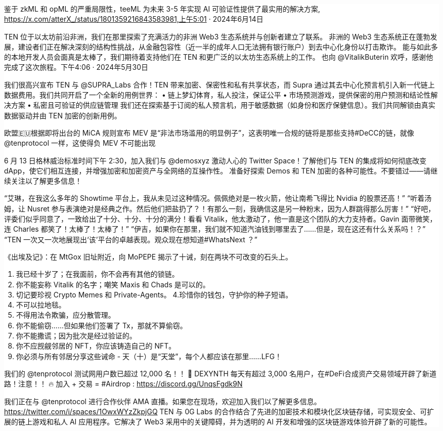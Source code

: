 鉴于 zkML 和 opML 的严重局限性，teeML 为未来 3-5 年实现 AI 可验证性提供了最实用的解决方案,
https://x.com/atterX_/status/1801359216843583981,上午5:01 · 2024年6月14日

TEN 位于以太坊前沿非洲，我们在那里探索了充满活力的非洲 Web3 生态系统并与创新者建立了联系。
非洲的 Web3 生态系统正在蓬勃发展，建设者们正在解决深刻的结构性挑战，从金融包容性（近一半的成年人口无法拥有银行账户）到去中心化身份以打击欺诈。
能与如此多的本地开发人员会面真是太棒了，我们期待着支持他们在 TEN 和更广泛的以太坊生态系统上的工作。
也向
@VitalikButerin
欢呼，感谢他完成了这次旅程。下午4:06 · 2024年5月30日

我们很高兴宣布 TEN 与
@SUPRA_Labs
合作！TEN 带来加密、保密性和私有共享状态，而 Supra 通过其去中心化预言机引入新一代链上数据费用。我们共同开启了一个全新的用例世界：
• 链上梦幻体育，私人投注，保证公平
• 市场预测游戏，提供保密的用户预测和结论性解决方案
• 私密且可验证的供应链管理
我们还在探索基于订阅的私人预言机，用于敏感数据（如身份和医疗保健信息）。我们共同解锁由真实数据驱动并由 TEN 加密的创新用例。

欧盟🇪🇺根据即将出台的 MiCA 规则宣布 MEV 是“非法市场滥用的明显例子”，这表明唯一合规的链将是那些支持#DeCC的链，就像
@tenprotocol
一样，这使得负 MEV 不可能出现

6 月 13 日格林威治标准时间下午 2:30，加入我们与
@demosxyz
激动人心的 Twitter Space！了解他们与 TEN 的集成将如何彻底改变 dApp，使它们相互连接，并增强加密和加密资产与全网络的互操作性。
准备好探索 Demos 和 TEN 加密的各种可能性。不要错过——请继续关注以了解更多信息！

“艾琳，在我这么多年的 Showtime 平台上，我从未见过这种情况。佩佩绝对是一枚火箭，他让南希飞得比 Nvidia 的股票还高！”
“听着汤姆，让 Nusret 参与表演绝对是经典之作。然后他们把盐扔了？！有那么一刻，我确信这是另一种粉末，因为人群跳得那么厉害！”
“好吧，评委们似乎同意了，一致给出了十分、十分、十分的满分！看看 Vitalik，他太激动了，他一直是这个团队的大力支持者。Gavin 面带微笑，连 Charles 都笑了！太棒了！太棒了！”
“伊吉，如果你在那里，我们就不知道汽油钱到哪里去了……但是，现在这还有什么关系吗！？”
“TEN 一次又一次地展现出‘该’平台的卓越表现。观众现在想知道#WhatsNext ？”

《出埃及记》：在 MtGox 旧址附近，向 MoPEPE 揭示了十诫，刻在两块不可改变的石头上。
1. 我已经十岁了；在我面前，你不会再有其他的锁链。
2. 你不能妄称 Vitalik 的名字；嘲笑 Maxis 和 Chads 是可以的。
3. 切记要珍视 Crypto Memes 和 Private-Agents。
4.珍惜你的钱包，守护你的种子短语。
5. 不可以拉地毯。
6. 不得用法令欺骗，应分散管理。
7. 你不能偷窃......但如果他们签署了 Tx，那就不算偷窃。
8. 你不能撒谎；因为批次是经过验证的。
9. 你不应觊觎邻居的 NFT，你应该铸造自己的 NFT。
10. 你必须与所有邻居分享这些诫命 - 天（十）是“天堂”，每个人都应该在那里……LFG！

我们的
@tenprotocol
测试网用户数已超过 12,000 名！！ 🤯
DEXYNTH 每天有超过 3,000 名用户，在#DeFi合成资产交易领域开辟了新道路！注意！！ 🔥
加入 + 交易 = #Airdrop : https://discord.gg/UnqsFgdk9N

我们正在与
@tenprotocol
进行合作伙伴 AMA 直播。如果您在现场，欢迎加入我们以了解更多信息。 https://twitter.com/i/spaces/1OwxWYzZkpjGQ
TEN 与 0G Labs 的合作结合了先进的加密技术和模块化区块链存储，可实现安全、可扩展的链上游戏和私人 AI 应用程序。它解决了 Web3 采用中的关键障碍，并为透明的 AI 开发和增强的区块链游戏体验开辟了新的可能性。
